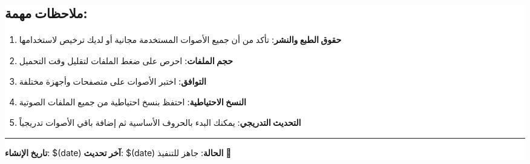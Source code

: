 ## ملاحظات مهمة:

1. **حقوق الطبع والنشر**: تأكد من أن جميع الأصوات المستخدمة مجانية أو لديك ترخيص لاستخدامها

2. **حجم الملفات**: احرص على ضغط الملفات لتقليل وقت التحميل

3. **التوافق**: اختبر الأصوات على متصفحات وأجهزة مختلفة

4. **النسخ الاحتياطية**: احتفظ بنسخ احتياطية من جميع الملفات الصوتية

5. **التحديث التدريجي**: يمكنك البدء بالحروف الأساسية ثم إضافة باقي الأصوات تدريجياً

---

**تاريخ الإنشاء**: $(date)
**آخر تحديث**: $(date)
**الحالة**: جاهز للتنفيذ 🎵